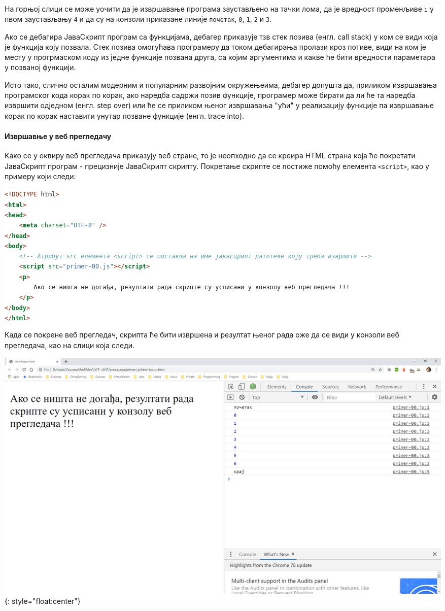 На горњој слици се може уочити да је извршавање програма заустављено на тачки лома, да је вредност променљиве `i` у пвом заустављању `4` и да су на конзоли приказане линије `почетак`, `0`, `1`, `2` и `3`.

Ако се дебагира ЈаваСкрипт програм са функцијама, дебагер приказује тзв стек позива (енгл. call stack) у ком се види која је функција коју позвала. Стек позива омогућава програмеру да током дебагирања пролази кроз потиве, види на ком је месту у прогрмаском коду из једне функције позвана друга, са којим аргументима и какве ће бити вредности параметара у позваној функцији.

Исто тако, слично осталим модерним и популарним развојним окружењеима, дебагер допушта да, приликом извршавања програмског кода корак по корак, ако наредба садржи позив функције, програмер може бирати да ли ће та наредба извршити одјeдном (енгл. step over) или ће се приликом њеног извршавања "ући" у реализацију функције па извршавање корак по корак наставити унутар позване функције (енгл. trace into).

#### Извршавње у веб прегледачу

Како се у оквиру веб прегледача приказују веб стране, то је неопходно да се креира HTML страна која ће покретати ЈаваСкрипт програм - прецизније ЈаваСкрипт скрипту. Покретање скрипте се постиже помоћу елемента `<script>`, као у примеру који следи:  

```html
<!DOCTYPE html>
<html>
<head>
    <meta charset="UTF-8" />
</head>
<body>
    <!-- Атрибут src елемента <script> се поставља на име јавасцрипт датотеке коју треба извршити -->
    <script src="primer-00.js"></script>
    <p>
        Ако се ништа не догађа, резултати рада скрипте су усписани у конзолу веб прегледача !!!
    </p>
</body>
</html>
```

Када се покрене веб прегледач, скрипта ће бити извршена и резултат њеног рада оже да се види у конзоли веб прегледача, као на слици која следи.

![Извршавање у веб прегледачу](assets/images/web-browser-exec-01.png "Извршавање у веб прегледачу"){: style="float:center"}
